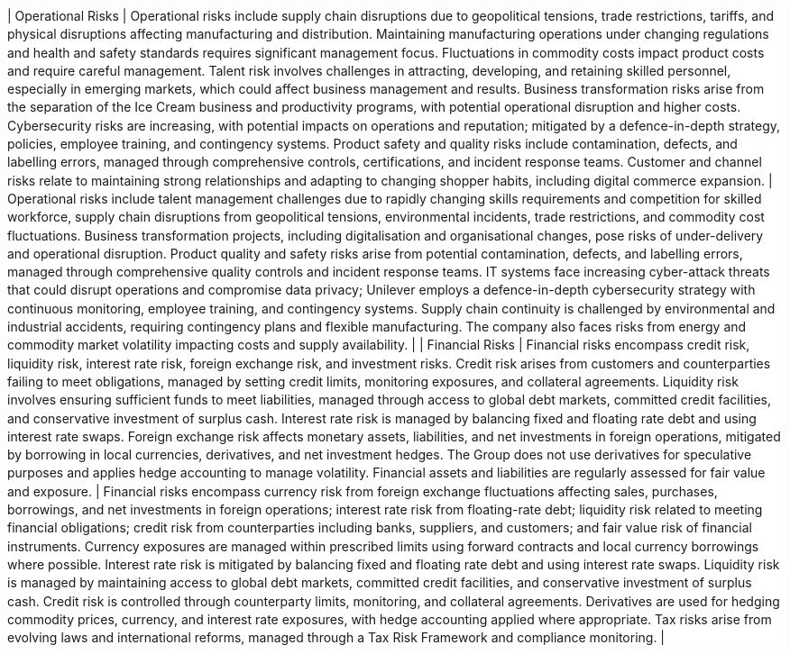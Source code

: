 | Operational Risks | Operational risks include supply chain disruptions due to geopolitical tensions, trade restrictions, tariffs, and physical disruptions affecting manufacturing and distribution. Maintaining manufacturing operations under changing regulations and health and safety standards requires significant management focus. Fluctuations in commodity costs impact product costs and require careful management. Talent risk involves challenges in attracting, developing, and retaining skilled personnel, especially in emerging markets, which could affect business management and results. Business transformation risks arise from the separation of the Ice Cream business and productivity programs, with potential operational disruption and higher costs. Cybersecurity risks are increasing, with potential impacts on operations and reputation; mitigated by a defence-in-depth strategy, policies, employee training, and contingency systems. Product safety and quality risks include contamination, defects, and labelling errors, managed through comprehensive controls, certifications, and incident response teams. Customer and channel risks relate to maintaining strong relationships and adapting to changing shopper habits, including digital commerce expansion. | Operational risks include talent management challenges due to rapidly changing skills requirements and competition for skilled workforce, supply chain disruptions from geopolitical tensions, environmental incidents, trade restrictions, and commodity cost fluctuations. Business transformation projects, including digitalisation and organisational changes, pose risks of under-delivery and operational disruption. Product quality and safety risks arise from potential contamination, defects, and labelling errors, managed through comprehensive quality controls and incident response teams. IT systems face increasing cyber-attack threats that could disrupt operations and compromise data privacy; Unilever employs a defence-in-depth cybersecurity strategy with continuous monitoring, employee training, and contingency systems. Supply chain continuity is challenged by environmental and industrial accidents, requiring contingency plans and flexible manufacturing. The company also faces risks from energy and commodity market volatility impacting costs and supply availability. |
| Financial Risks | Financial risks encompass credit risk, liquidity risk, interest rate risk, foreign exchange risk, and investment risks. Credit risk arises from customers and counterparties failing to meet obligations, managed by setting credit limits, monitoring exposures, and collateral agreements. Liquidity risk involves ensuring sufficient funds to meet liabilities, managed through access to global debt markets, committed credit facilities, and conservative investment of surplus cash. Interest rate risk is managed by balancing fixed and floating rate debt and using interest rate swaps. Foreign exchange risk affects monetary assets, liabilities, and net investments in foreign operations, mitigated by borrowing in local currencies, derivatives, and net investment hedges. The Group does not use derivatives for speculative purposes and applies hedge accounting to manage volatility. Financial assets and liabilities are regularly assessed for fair value and exposure. | Financial risks encompass currency risk from foreign exchange fluctuations affecting sales, purchases, borrowings, and net investments in foreign operations; interest rate risk from floating-rate debt; liquidity risk related to meeting financial obligations; credit risk from counterparties including banks, suppliers, and customers; and fair value risk of financial instruments. Currency exposures are managed within prescribed limits using forward contracts and local currency borrowings where possible. Interest rate risk is mitigated by balancing fixed and floating rate debt and using interest rate swaps. Liquidity risk is managed by maintaining access to global debt markets, committed credit facilities, and conservative investment of surplus cash. Credit risk is controlled through counterparty limits, monitoring, and collateral agreements. Derivatives are used for hedging commodity prices, currency, and interest rate exposures, with hedge accounting applied where appropriate. Tax risks arise from evolving laws and international reforms, managed through a Tax Risk Framework and compliance monitoring. |